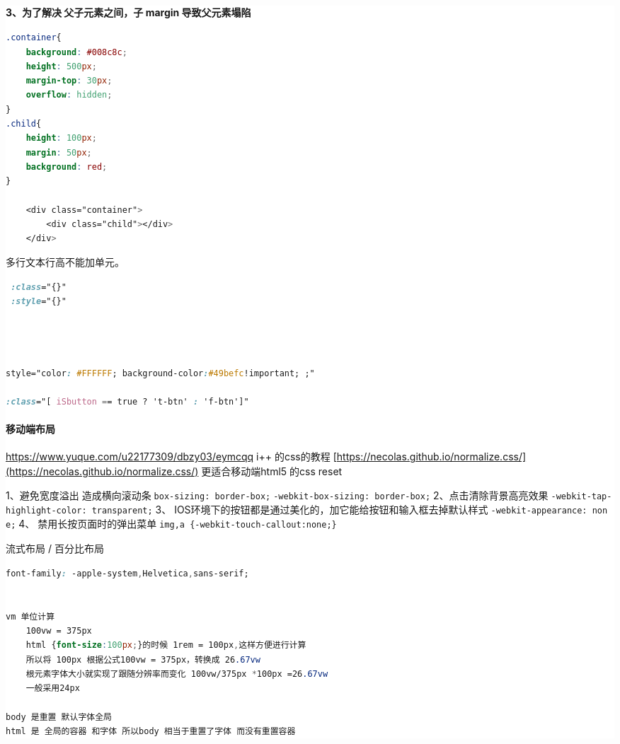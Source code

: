 **3、为了解决 父子元素之间，子 margin 导致父元素塌陷**
```css
.container{
	background: #008c8c;
	height: 500px;
	margin-top: 30px;
	overflow: hidden;
}
.child{
	height: 100px;
	margin: 50px;
	background: red;
}

    <div class="container">
        <div class="child"></div>
    </div>
```


 


多行文本行高不能加单元。


```css
 :class="{}"
 :style="{}"




style="color: #FFFFFF; background-color:#49befc!important; ;"

:class="[ iSbutton == true ? 't-btn' : 'f-btn']"


```

#### 移动端布局
https://www.yuque.com/u22177309/dbzy03/eymcqq  i++ 的css的教程
[https://necolas.github.io/normalize.css/](https://necolas.github.io/normalize.css/) 更适合移动端html5 的css reset

1、避免宽度溢出 造成横向滚动条
  `box-sizing: border-box;`
 `-webkit-box-sizing: border-box;`
2、点击清除背景高亮效果
 `-webkit-tap-highlight-color: transparent;`
3、 IOS环境下的按钮都是通过美化的，加它能给按钮和输入框去掉默认样式
 `-webkit-appearance: none;`
4、  禁用长按页面时的弹出菜单
`img,a {-webkit-touch-callout:none;}`

 流式布局 / 百分比布局
```css
font-family: -apple-system,Helvetica,sans-serif;


vm 单位计算
	100vw = 375px
	html {font-size:100px;}的时候 1rem = 100px,这样方便进行计算
	所以将 100px 根据公式100vw = 375px，转换成 26.67vw
	根元素字体大小就实现了跟随分辨率而变化 100vw/375px *100px =26.67vw
	一般采用24px

body 是重置 默认字体全局
html 是 全局的容器 和字体 所以body 相当于重置了字体 而没有重置容器
```